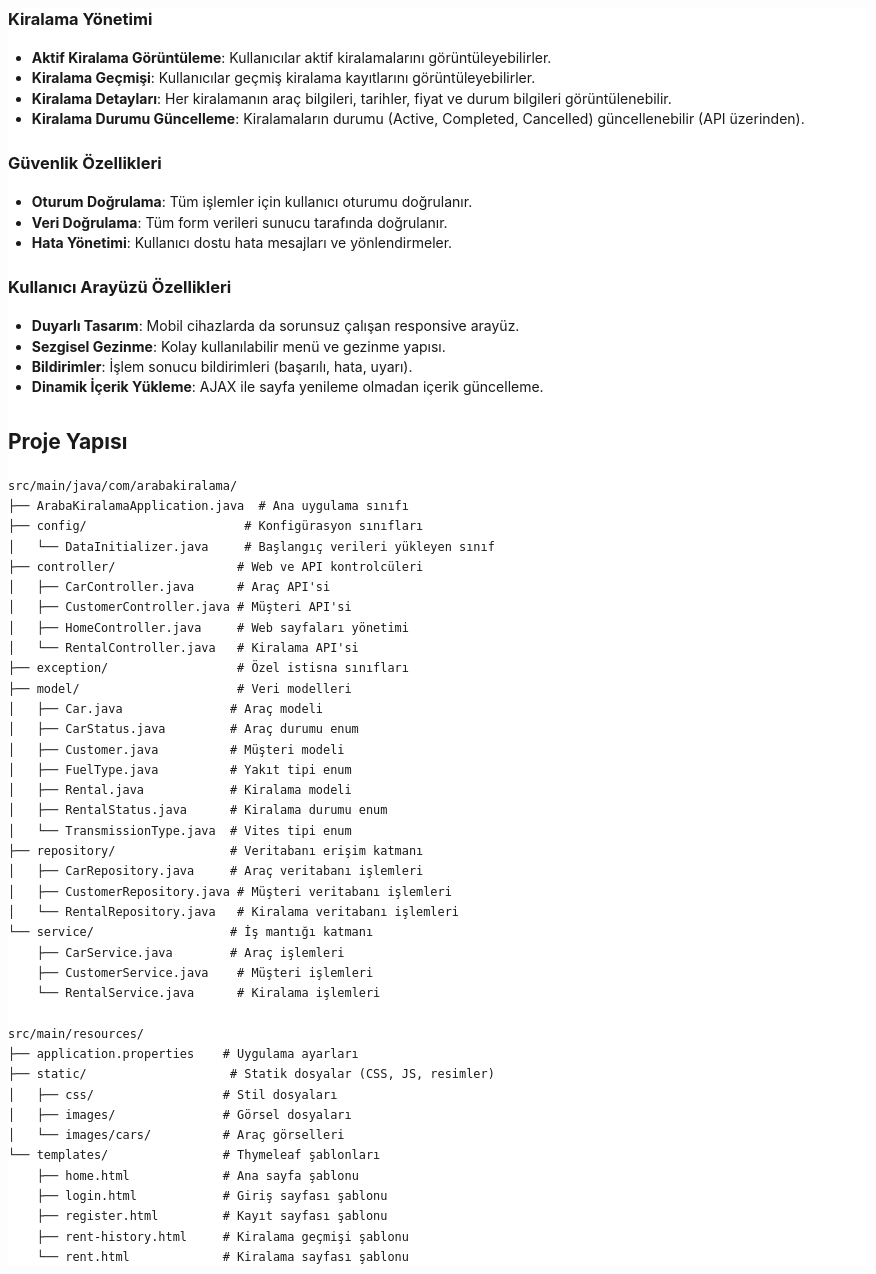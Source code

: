 ### Kiralama Yönetimi

- **Aktif Kiralama Görüntüleme**: Kullanıcılar aktif kiralamalarını görüntüleyebilirler.
- **Kiralama Geçmişi**: Kullanıcılar geçmiş kiralama kayıtlarını görüntüleyebilirler.
- **Kiralama Detayları**: Her kiralamanın araç bilgileri, tarihler, fiyat ve durum bilgileri görüntülenebilir.
- **Kiralama Durumu Güncelleme**: Kiralamaların durumu (Active, Completed, Cancelled) güncellenebilir (API üzerinden).

### Güvenlik Özellikleri

- **Oturum Doğrulama**: Tüm işlemler için kullanıcı oturumu doğrulanır.
- **Veri Doğrulama**: Tüm form verileri sunucu tarafında doğrulanır.
- **Hata Yönetimi**: Kullanıcı dostu hata mesajları ve yönlendirmeler.

### Kullanıcı Arayüzü Özellikleri

- **Duyarlı Tasarım**: Mobil cihazlarda da sorunsuz çalışan responsive arayüz.
- **Sezgisel Gezinme**: Kolay kullanılabilir menü ve gezinme yapısı.
- **Bildirimler**: İşlem sonucu bildirimleri (başarılı, hata, uyarı).
- **Dinamik İçerik Yükleme**: AJAX ile sayfa yenileme olmadan içerik güncelleme.

## Proje Yapısı

```
src/main/java/com/arabakiralama/
├── ArabaKiralamaApplication.java  # Ana uygulama sınıfı
├── config/                      # Konfigürasyon sınıfları
│   └── DataInitializer.java     # Başlangıç verileri yükleyen sınıf
├── controller/                 # Web ve API kontrolcüleri
│   ├── CarController.java      # Araç API'si
│   ├── CustomerController.java # Müşteri API'si
│   ├── HomeController.java     # Web sayfaları yönetimi
│   └── RentalController.java   # Kiralama API'si
├── exception/                  # Özel istisna sınıfları
├── model/                      # Veri modelleri
│   ├── Car.java               # Araç modeli
│   ├── CarStatus.java         # Araç durumu enum
│   ├── Customer.java          # Müşteri modeli
│   ├── FuelType.java          # Yakıt tipi enum
│   ├── Rental.java            # Kiralama modeli
│   ├── RentalStatus.java      # Kiralama durumu enum
│   └── TransmissionType.java  # Vites tipi enum
├── repository/                # Veritabanı erişim katmanı
│   ├── CarRepository.java     # Araç veritabanı işlemleri
│   ├── CustomerRepository.java # Müşteri veritabanı işlemleri
│   └── RentalRepository.java   # Kiralama veritabanı işlemleri
└── service/                   # İş mantığı katmanı
    ├── CarService.java        # Araç işlemleri
    ├── CustomerService.java    # Müşteri işlemleri
    └── RentalService.java      # Kiralama işlemleri

src/main/resources/
├── application.properties    # Uygulama ayarları
├── static/                    # Statik dosyalar (CSS, JS, resimler)
│   ├── css/                  # Stil dosyaları
│   ├── images/               # Görsel dosyaları
│   └── images/cars/          # Araç görselleri
└── templates/                # Thymeleaf şablonları
    ├── home.html             # Ana sayfa şablonu
    ├── login.html            # Giriş sayfası şablonu
    ├── register.html         # Kayıt sayfası şablonu
    ├── rent-history.html     # Kiralama geçmişi şablonu
    └── rent.html             # Kiralama sayfası şablonu
```